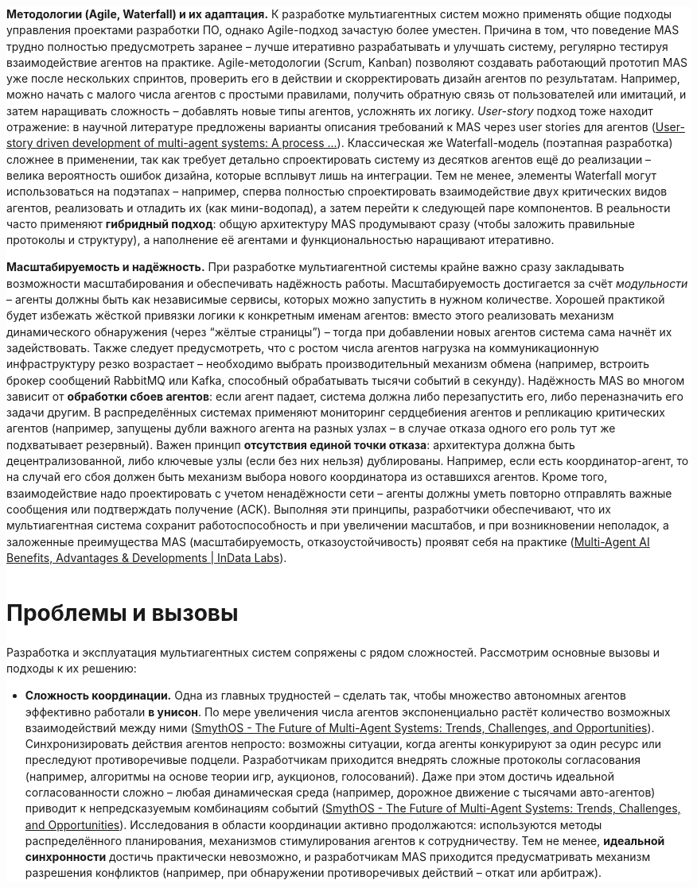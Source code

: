 **Методологии (Agile, Waterfall) и их адаптация.** К разработке мультиагентных систем можно применять общие подходы управления проектами разработки ПО, однако Agile-подход зачастую более уместен. Причина в том, что поведение MAS трудно полностью предусмотреть заранее – лучше итеративно разрабатывать и улучшать систему, регулярно тестируя взаимодействие агентов на практике. Agile-методологии (Scrum, Kanban) позволяют создавать работающий прототип MAS уже после нескольких спринтов, проверить его в действии и скорректировать дизайн агентов по результатам. Например, можно начать с малого числа агентов с простыми правилами, получить обратную связь от пользователей или имитаций, и затем наращивать сложность – добавлять новые типы агентов, усложнять их логику. *User-story* подход тоже находит отражение: в научной литературе предложены варианты описания требований к MAS через user stories для агентов ([User-story driven development of multi-agent systems: A process ...](https://research.tilburguniversity.edu/en/publications/user-story-driven-development-of-multi-agent-systems-a-process-fr#:~:text=User,process%20fragment%20indeed%20takes)). Классическая же Waterfall-модель (поэтапная разработка) сложнее в применении, так как требует детально спроектировать систему из десятков агентов ещё до реализации – велика вероятность ошибок дизайна, которые всплывут лишь на интеграции. Тем не менее, элементы Waterfall могут использоваться на подэтапах – например, сперва полностью спроектировать взаимодействие двух критических видов агентов, реализовать и отладить их (как мини-водопад), а затем перейти к следующей паре компонентов. В реальности часто применяют **гибридный подход**: общую архитектуру MAS продумывают сразу (чтобы заложить правильные протоколы и структуру), а наполнение её агентами и функциональностью наращивают итеративно.

**Масштабируемость и надёжность.** При разработке мультиагентной системы крайне важно сразу закладывать возможности масштабирования и обеспечивать надёжность работы. Масштабируемость достигается за счёт *модульности* – агенты должны быть как независимые сервисы, которых можно запустить в нужном количестве. Хорошей практикой будет избежать жёсткой привязки логики к конкретным именам агентов: вместо этого реализовать механизм динамического обнаружения (через “жёлтые страницы”) – тогда при добавлении новых агентов система сама начнёт их задействовать. Также следует предусмотреть, что с ростом числа агентов нагрузка на коммуникационную инфраструктуру резко возрастает – необходимо выбрать производительный механизм обмена (например, встроить брокер сообщений RabbitMQ или Kafka, способный обрабатывать тысячи событий в секунду). Надёжность MAS во многом зависит от **обработки сбоев агентов**: если агент падает, система должна либо перезапустить его, либо переназначить его задачи другим. В распределённых системах применяют мониторинг сердцебиения агентов и репликацию критических агентов (например, запущены дубли важного агента на разных узлах – в случае отказа одного его роль тут же подхватывает резервный). Важен принцип **отсутствия единой точки отказа**: архитектура должна быть децентрализованной, либо ключевые узлы (если без них нельзя) дублированы. Например, если есть координатор-агент, то на случай его сбоя должен быть механизм выбора нового координатора из оставшихся агентов. Кроме того, взаимодействие надо проектировать с учетом ненадёжности сети – агенты должны уметь повторно отправлять важные сообщения или подтверждать получение (ACK). Выполняя эти принципы, разработчики обеспечивают, что их мультиагентная система сохранит работоспособность и при увеличении масштабов, и при возникновении неполадок, а заложенные преимущества MAS (масштабируемость, отказоустойчивость) проявят себя на практике ([Multi-Agent AI Benefits, Advantages & Developments | InData Labs](https://indatalabs.com/blog/multi-agent-ai#:~:text=1,agents%20provide%20instant%20responses%20to)).

# Проблемы и вызовы  
Разработка и эксплуатация мультиагентных систем сопряжены с рядом сложностей. Рассмотрим основные вызовы и подходы к их решению:

- **Сложность координации.** Одна из главных трудностей – сделать так, чтобы множество автономных агентов эффективно работали **в унисон**. По мере увеличения числа агентов экспоненциально растёт количество возможных взаимодействий между ними ([SmythOS - The Future of Multi-Agent Systems: Trends, Challenges, and Opportunities](https://smythos.com/ai-agents/multi-agent-systems/future-of-multi-agent-systems/#:~:text=Coordination%20Complexity)). Синхронизировать действия агентов непросто: возможны ситуации, когда агенты конкурируют за один ресурс или преследуют противоречивые подцели. Разработчикам приходится внедрять сложные протоколы согласования (например, алгоритмы на основе теории игр, аукционов, голосований). Даже при этом достичь идеальной согласованности сложно – любая динамическая среда (например, дорожное движение с тысячами авто-агентов) приводит к непредсказуемым комбинациям событий ([SmythOS - The Future of Multi-Agent Systems: Trends, Challenges, and Opportunities](https://smythos.com/ai-agents/multi-agent-systems/future-of-multi-agent-systems/#:~:text=For%20example%2C%20in%20a%20traffic,scenarios%20can%20quickly%20become%20overwhelming)). Исследования в области координации активно продолжаются: используются методы распределённого планирования, механизмов стимулирования агентов к сотрудничеству. Тем не менее, **идеальной синхронности** достичь практически невозможно, и разработчикам MAS приходится предусматривать механизм разрешения конфликтов (например, при обнаружении противоречивых действий – откат или арбитраж).

